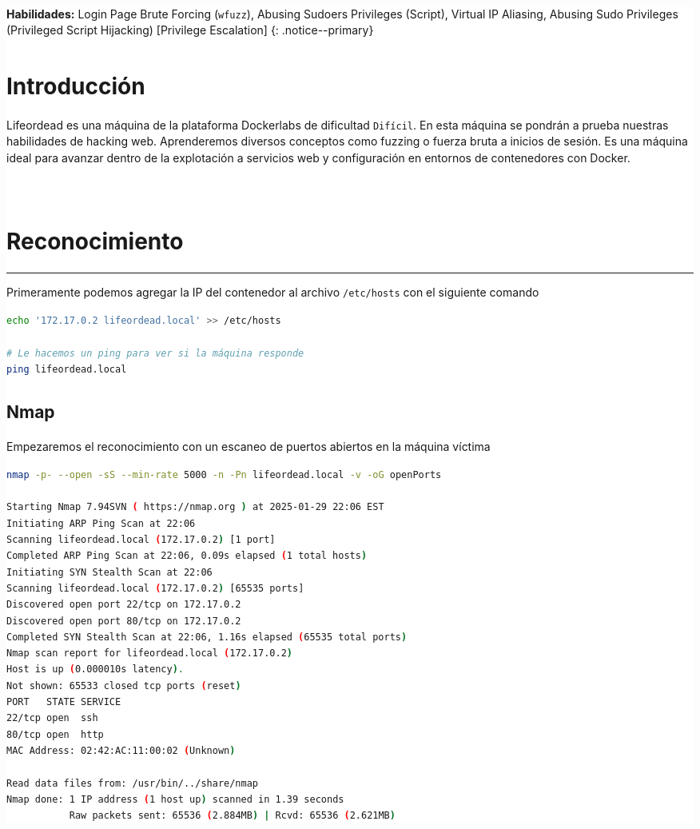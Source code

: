 **Habilidades:** Login Page Brute Forcing (`wfuzz`), Abusing Sudoers Privileges (Script), Virtual IP Aliasing, Abusing Sudo Privileges (Privileged Script Hijacking) [Privilege Escalation]
{: .notice--primary}

# Introducción

Lifeordead es una máquina de la plataforma Dockerlabs de dificultad `Difícil`. En esta máquina se pondrán a prueba nuestras habilidades de hacking web. Aprenderemos diversos conceptos como fuzzing o fuerza bruta a inicios de sesión. Es una máquina ideal para avanzar dentro de la explotación a servicios web y configuración en entornos de contenedores con Docker.

<br>

# Reconocimiento
---
Primeramente podemos agregar la IP del contenedor al archivo `/etc/hosts` con el siguiente comando

~~~ bash
echo '172.17.0.2 lifeordead.local' >> /etc/hosts

# Le hacemos un ping para ver si la máquina responde
ping lifeordead.local
~~~


## Nmap 

Empezaremos el reconocimiento con un escaneo de puertos abiertos en la máquina víctima

~~~ bash
nmap -p- --open -sS --min-rate 5000 -n -Pn lifeordead.local -v -oG openPorts

Starting Nmap 7.94SVN ( https://nmap.org ) at 2025-01-29 22:06 EST
Initiating ARP Ping Scan at 22:06
Scanning lifeordead.local (172.17.0.2) [1 port]
Completed ARP Ping Scan at 22:06, 0.09s elapsed (1 total hosts)
Initiating SYN Stealth Scan at 22:06
Scanning lifeordead.local (172.17.0.2) [65535 ports]
Discovered open port 22/tcp on 172.17.0.2
Discovered open port 80/tcp on 172.17.0.2
Completed SYN Stealth Scan at 22:06, 1.16s elapsed (65535 total ports)
Nmap scan report for lifeordead.local (172.17.0.2)
Host is up (0.000010s latency).
Not shown: 65533 closed tcp ports (reset)
PORT   STATE SERVICE
22/tcp open  ssh
80/tcp open  http
MAC Address: 02:42:AC:11:00:02 (Unknown)

Read data files from: /usr/bin/../share/nmap
Nmap done: 1 IP address (1 host up) scanned in 1.39 seconds
           Raw packets sent: 65536 (2.884MB) | Rcvd: 65536 (2.621MB)
~~~
